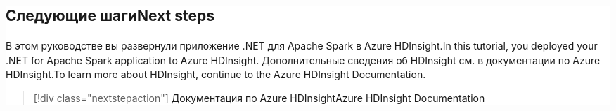 ## <a name="next-steps"></a><span data-ttu-id="c8f0e-247">Следующие шаги</span><span class="sxs-lookup"><span data-stu-id="c8f0e-247">Next steps</span></span>

<span data-ttu-id="c8f0e-248">В этом руководстве вы развернули приложение .NET для Apache Spark в Azure HDInsight.</span><span class="sxs-lookup"><span data-stu-id="c8f0e-248">In this tutorial, you deployed your .NET for Apache Spark application to Azure HDInsight.</span></span> <span data-ttu-id="c8f0e-249">Дополнительные сведения об HDInsight см. в документации по Azure HDInsight.</span><span class="sxs-lookup"><span data-stu-id="c8f0e-249">To learn more about HDInsight, continue to the Azure HDInsight Documentation.</span></span>

> [!div class="nextstepaction"]
> [<span data-ttu-id="c8f0e-250">Документация по Azure HDInsight</span><span class="sxs-lookup"><span data-stu-id="c8f0e-250">Azure HDInsight Documentation</span></span>](/azure/hdinsight/)
